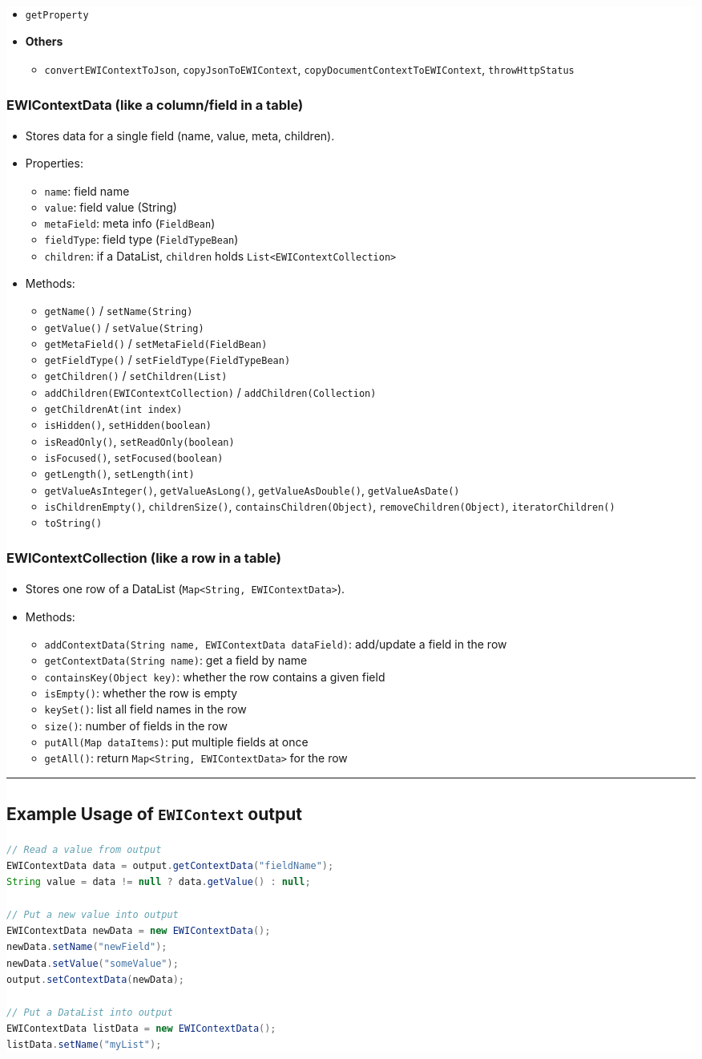   * `getProperty`
* **Others**

  * `convertEWIContextToJson`, `copyJsonToEWIContext`, `copyDocumentContextToEWIContext`, `throwHttpStatus`

### EWIContextData (like a column/field in a table)

* Stores data for a single field (name, value, meta, children).
* Properties:

  * `name`: field name
  * `value`: field value (String)
  * `metaField`: meta info (`FieldBean`)
  * `fieldType`: field type (`FieldTypeBean`)
  * `children`: if a DataList, `children` holds `List<EWIContextCollection>`
* Methods:

  * `getName()` / `setName(String)`
  * `getValue()` / `setValue(String)`
  * `getMetaField()` / `setMetaField(FieldBean)`
  * `getFieldType()` / `setFieldType(FieldTypeBean)`
  * `getChildren()` / `setChildren(List)`
  * `addChildren(EWIContextCollection)` / `addChildren(Collection)`
  * `getChildrenAt(int index)`
  * `isHidden()`, `setHidden(boolean)`
  * `isReadOnly()`, `setReadOnly(boolean)`
  * `isFocused()`, `setFocused(boolean)`
  * `getLength()`, `setLength(int)`
  * `getValueAsInteger()`, `getValueAsLong()`, `getValueAsDouble()`, `getValueAsDate()`
  * `isChildrenEmpty()`, `childrenSize()`, `containsChildren(Object)`, `removeChildren(Object)`, `iteratorChildren()`
  * `toString()`

### EWIContextCollection (like a row in a table)

* Stores one row of a DataList (`Map<String, EWIContextData>`).
* Methods:

  * `addContextData(String name, EWIContextData dataField)`: add/update a field in the row
  * `getContextData(String name)`: get a field by name
  * `containsKey(Object key)`: whether the row contains a given field
  * `isEmpty()`: whether the row is empty
  * `keySet()`: list all field names in the row
  * `size()`: number of fields in the row
  * `putAll(Map dataItems)`: put multiple fields at once
  * `getAll()`: return `Map<String, EWIContextData>` for the row

---

## Example Usage of `EWIContext` output

```java
// Read a value from output
EWIContextData data = output.getContextData("fieldName");
String value = data != null ? data.getValue() : null;

// Put a new value into output
EWIContextData newData = new EWIContextData();
newData.setName("newField");
newData.setValue("someValue");
output.setContextData(newData);

// Put a DataList into output
EWIContextData listData = new EWIContextData();
listData.setName("myList");
```